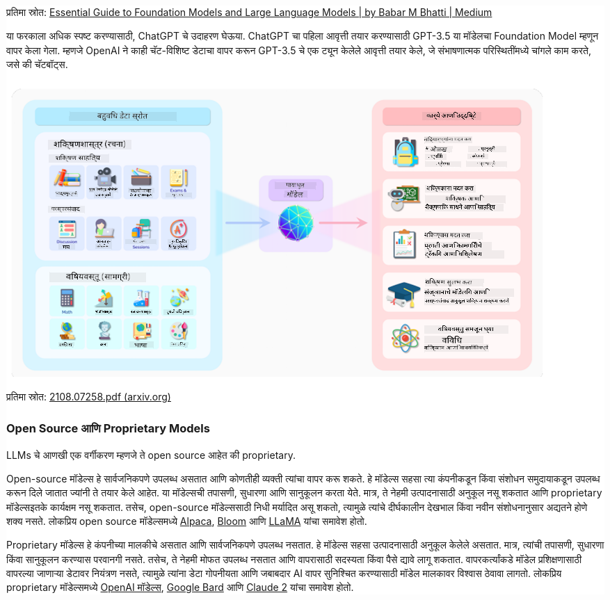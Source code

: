 प्रतिमा स्रोत: [Essential Guide to Foundation Models and Large Language Models | by Babar M Bhatti | Medium](https://thebabar.medium.com/essential-guide-to-foundation-models-and-large-language-models-27dab58f7404)

या फरकाला अधिक स्पष्ट करण्यासाठी, ChatGPT चे उदाहरण घेऊया. ChatGPT चा पहिला आवृत्ती तयार करण्यासाठी GPT-3.5 या मॉडेलचा Foundation Model म्हणून वापर केला गेला. म्हणजे OpenAI ने काही चॅट-विशिष्ट डेटाचा वापर करून GPT-3.5 चे एक ट्यून केलेले आवृत्ती तयार केले, जे संभाषणात्मक परिस्थितींमध्ये चांगले काम करते, जसे की चॅटबॉट्स.

![Foundation Model](../../../translated_images/Multimodal.2c389c6439e0fc51b0b7b226d95d7d900d372ae66902d71b8ce5ec4951b8efbe.mr.png)

प्रतिमा स्रोत: [2108.07258.pdf (arxiv.org)](https://arxiv.org/pdf/2108.07258.pdf?WT.mc_id=academic-105485-koreyst)

### Open Source आणि Proprietary Models

LLMs चे आणखी एक वर्गीकरण म्हणजे ते open source आहेत की proprietary.

Open-source मॉडेल्स हे सार्वजनिकपणे उपलब्ध असतात आणि कोणतीही व्यक्ती त्यांचा वापर करू शकते. हे मॉडेल्स सहसा त्या कंपनीकडून किंवा संशोधन समुदायाकडून उपलब्ध करून दिले जातात ज्यांनी ते तयार केले आहेत. या मॉडेल्सची तपासणी, सुधारणा आणि सानुकूलन करता येते. मात्र, ते नेहमी उत्पादनासाठी अनुकूल नसू शकतात आणि proprietary मॉडेल्सइतके कार्यक्षम नसू शकतात. तसेच, open-source मॉडेल्ससाठी निधी मर्यादित असू शकतो, त्यामुळे त्यांचे दीर्घकालीन देखभाल किंवा नवीन संशोधनानुसार अद्यतने होणे शक्य नसते. लोकप्रिय open source मॉडेल्समध्ये [Alpaca](https://crfm.stanford.edu/2023/03/13/alpaca.html?WT.mc_id=academic-105485-koreyst), [Bloom](https://huggingface.co/bigscience/bloom) आणि [LLaMA](https://llama.meta.com) यांचा समावेश होतो.

Proprietary मॉडेल्स हे कंपनीच्या मालकीचे असतात आणि सार्वजनिकपणे उपलब्ध नसतात. हे मॉडेल्स सहसा उत्पादनासाठी अनुकूल केलेले असतात. मात्र, त्यांची तपासणी, सुधारणा किंवा सानुकूलन करण्यास परवानगी नसते. तसेच, ते नेहमी मोफत उपलब्ध नसतात आणि वापरासाठी सदस्यता किंवा पैसे द्यावे लागू शकतात. वापरकर्त्यांकडे मॉडेल प्रशिक्षणासाठी वापरल्या जाणाऱ्या डेटावर नियंत्रण नसते, त्यामुळे त्यांना डेटा गोपनीयता आणि जबाबदार AI वापर सुनिश्चित करण्यासाठी मॉडेल मालकावर विश्वास ठेवावा लागतो. लोकप्रिय proprietary मॉडेल्समध्ये [OpenAI मॉडेल्स](https://platform.openai.com/docs/models/overview?WT.mc_id=academic-105485-koreyst), [Google Bard](https://sapling.ai/llm/bard?WT.mc_id=academic-105485-koreyst) आणि [Claude 2](https://www.anthropic.com/index/claude-2?WT.mc_id=academic-105485-koreyst) यांचा समावेश होतो.
